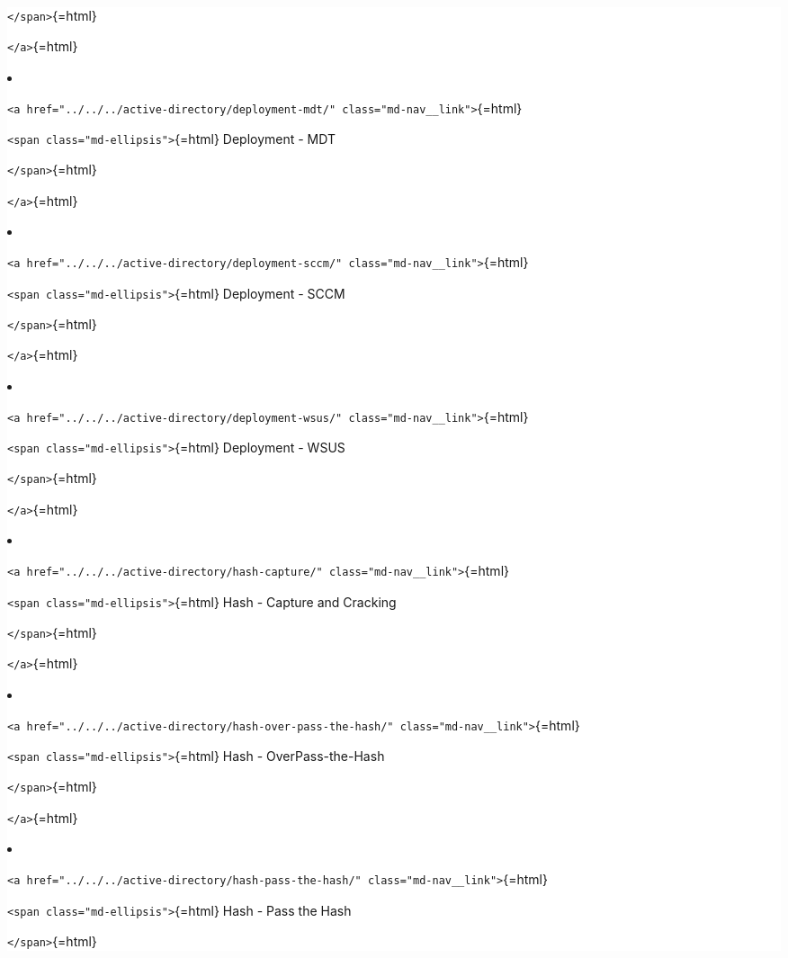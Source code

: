 `</span>`{=html}

`</a>`{=html}
</li>
<li class="md-nav__item">

`<a href="../../../active-directory/deployment-mdt/" class="md-nav__link">`{=html}

`<span class="md-ellipsis">`{=html} Deployment - MDT

`</span>`{=html}

`</a>`{=html}
</li>
<li class="md-nav__item">

`<a href="../../../active-directory/deployment-sccm/" class="md-nav__link">`{=html}

`<span class="md-ellipsis">`{=html} Deployment - SCCM

`</span>`{=html}

`</a>`{=html}
</li>
<li class="md-nav__item">

`<a href="../../../active-directory/deployment-wsus/" class="md-nav__link">`{=html}

`<span class="md-ellipsis">`{=html} Deployment - WSUS

`</span>`{=html}

`</a>`{=html}
</li>
<li class="md-nav__item">

`<a href="../../../active-directory/hash-capture/" class="md-nav__link">`{=html}

`<span class="md-ellipsis">`{=html} Hash - Capture and Cracking

`</span>`{=html}

`</a>`{=html}
</li>
<li class="md-nav__item">

`<a href="../../../active-directory/hash-over-pass-the-hash/" class="md-nav__link">`{=html}

`<span class="md-ellipsis">`{=html} Hash - OverPass-the-Hash

`</span>`{=html}

`</a>`{=html}
</li>
<li class="md-nav__item">

`<a href="../../../active-directory/hash-pass-the-hash/" class="md-nav__link">`{=html}

`<span class="md-ellipsis">`{=html} Hash - Pass the Hash

`</span>`{=html}
